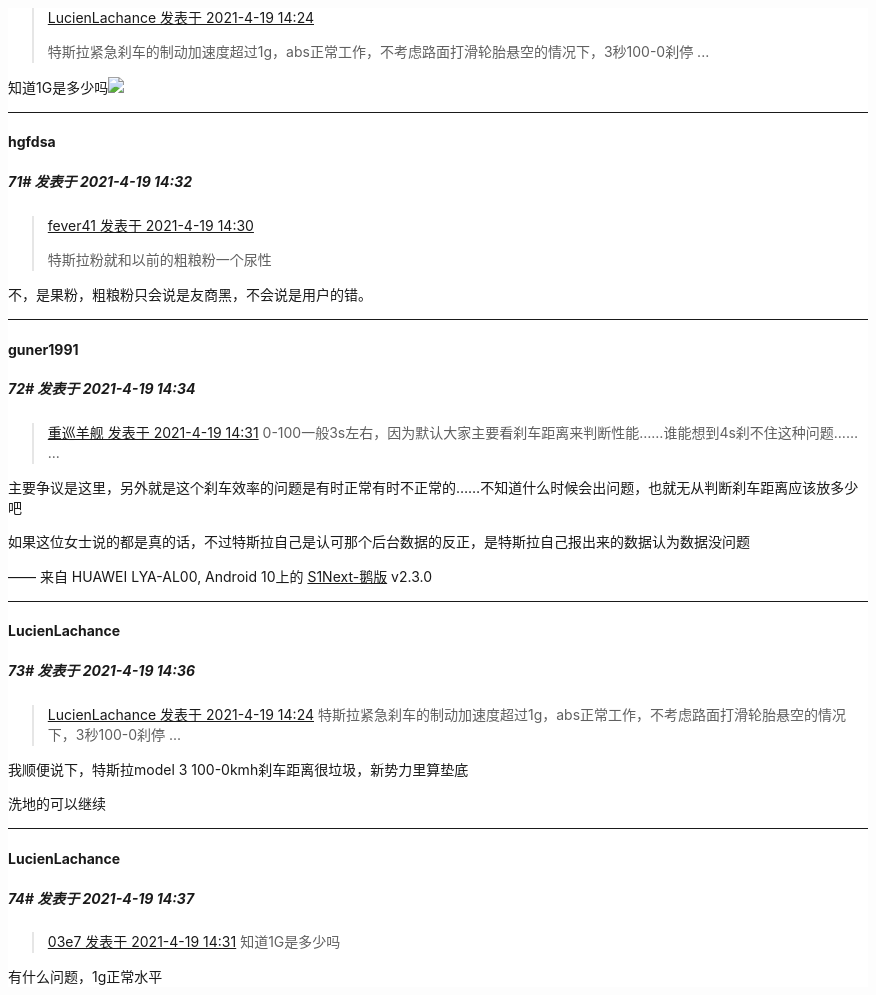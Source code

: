 
<blockquote><a href="httphttps://bbs.saraba1st.com/2b/forum.php?mod=redirect&amp;goto=findpost&amp;pid=50986295&amp;ptid=1999817" target="_blank">LucienLachance 发表于 2021-4-19 14:24</a>

特斯拉紧急刹车的制动加速度超过1g，abs正常工作，不考虑路面打滑轮胎悬空的情况下，3秒100-0刹停 ...</blockquote>
知道1G是多少吗<img src="https://static.saraba1st.com/image/smiley/face2017/048.png" referrerpolicy="no-referrer">


*****

####  hgfdsa  
##### 71#       发表于 2021-4-19 14:32


<blockquote><a href="httphttps://bbs.saraba1st.com/2b/forum.php?mod=redirect&amp;goto=findpost&amp;pid=50986368&amp;ptid=1999817" target="_blank">fever41 发表于 2021-4-19 14:30</a>

特斯拉粉就和以前的粗粮粉一个尿性</blockquote>
不，是果粉，粗粮粉只会说是友商黑，不会说是用户的错。


*****

####  guner1991  
##### 72#       发表于 2021-4-19 14:34


<blockquote><a href="httphttps://bbs.saraba1st.com/2b/forum.php?mod=redirect&amp;goto=findpost&amp;pid=50986371&amp;ptid=1999817" target="_blank">重巡羊舰 发表于 2021-4-19 14:31</a>
0-100一般3s左右，因为默认大家主要看刹车距离来判断性能……谁能想到4s刹不住这种问题…… ...</blockquote>
主要争议是这里，另外就是这个刹车效率的问题是有时正常有时不正常的……不知道什么时候会出问题，也就无从判断刹车距离应该放多少吧

如果这位女士说的都是真的话，不过特斯拉自己是认可那个后台数据的反正，是特斯拉自己报出来的数据认为数据没问题

—— 来自 HUAWEI LYA-AL00, Android 10上的 [S1Next-鹅版](https://github.com/ykrank/S1-Next/releases) v2.3.0


*****

####  LucienLachance  
##### 73#       发表于 2021-4-19 14:36


<blockquote><a href="httphttps://bbs.saraba1st.com/2b/forum.php?mod=redirect&amp;goto=findpost&amp;pid=50986295&amp;ptid=1999817" target="_blank">LucienLachance 发表于 2021-4-19 14:24</a>
特斯拉紧急刹车的制动加速度超过1g，abs正常工作，不考虑路面打滑轮胎悬空的情况下，3秒100-0刹停 ...</blockquote>
我顺便说下，特斯拉model 3 100-0kmh刹车距离很垃圾，新势力里算垫底

洗地的可以继续


*****

####  LucienLachance  
##### 74#       发表于 2021-4-19 14:37


<blockquote><a href="httphttps://bbs.saraba1st.com/2b/forum.php?mod=redirect&amp;goto=findpost&amp;pid=50986379&amp;ptid=1999817" target="_blank">03e7 发表于 2021-4-19 14:31</a>
知道1G是多少吗</blockquote>
有什么问题，1g正常水平
